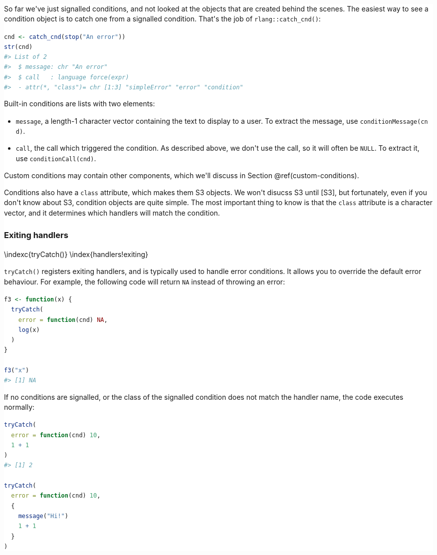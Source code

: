 So far we've just signalled conditions, and not looked at the objects that are created behind the scenes. The easiest way to see a condition object is to catch one from a signalled condition. That's the job of `rlang::catch_cnd()`:


```r
cnd <- catch_cnd(stop("An error"))
str(cnd)
#> List of 2
#>  $ message: chr "An error"
#>  $ call   : language force(expr)
#>  - attr(*, "class")= chr [1:3] "simpleError" "error" "condition"
```

Built-in conditions are lists with two elements: 

* `message`, a length-1 character vector containing the text to display to a user.
  To extract the message, use `conditionMessage(cnd)`.

* `call`, the call which triggered the condition. As described above, we don't
  use the call, so it will often be `NULL`. To extract it, use 
  `conditionCall(cnd)`.

Custom conditions may contain other components, which we'll discuss in Section \@ref(custom-conditions).

Conditions also have a `class` attribute, which makes them S3 objects. We won't disucss S3 until [S3], but fortunately, even if you don't know about S3, condition objects are quite simple. The most important thing to know is that the `class` attribute is a character vector, and it determines which handlers will match the condition.

### Exiting handlers
\indexc{tryCatch()} 
\index{handlers!exiting}

`tryCatch()` registers exiting handlers, and is typically used to handle error conditions. It allows you to override the default error behaviour. For example, the following code will return `NA` instead of throwing an error:


```r
f3 <- function(x) {
  tryCatch(
    error = function(cnd) NA,
    log(x)
  )
}

f3("x")
#> [1] NA
```

If no conditions are signalled, or the class of the signalled condition does not match the handler name, the code executes normally:


```r
tryCatch(
  error = function(cnd) 10,
  1 + 1
)
#> [1] 2

tryCatch(
  error = function(cnd) 10,
  {
    message("Hi!")
    1 + 1
  }
)
```

[^cat]: But note that `cat()` requires an explicit trailing `"\n"` to print a new line.
[^silent]: You can suppress the message with `try(..., silent = TRUE)`.
[^try-error]: You can tell if the expression failed because the result will have class `try-error`.
[prototype]: http://homepage.stat.uiowa.edu/~luke/R/exceptions/simpcond.html
[beyond-handling]: http://www.gigamonkeys.com/book/beyond-exception-handling-conditions-and-restarts.html
